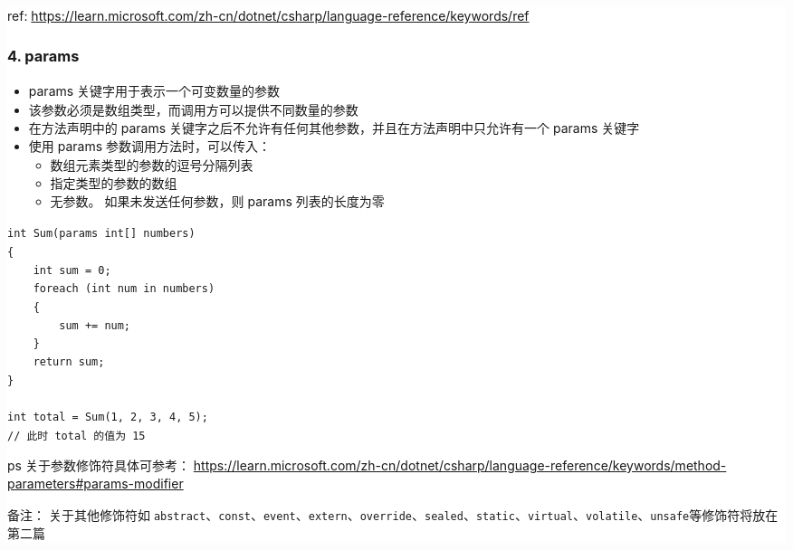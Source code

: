 ref: https://learn.microsoft.com/zh-cn/dotnet/csharp/language-reference/keywords/ref

###  4. params

+ params 关键字用于表示一个可变数量的参数
+ 该参数必须是数组类型，而调用方可以提供不同数量的参数
+ 在方法声明中的 params 关键字之后不允许有任何其他参数，并且在方法声明中只允许有一个 params 关键字
+ 使用 params 参数调用方法时，可以传入：
  + 数组元素类型的参数的逗号分隔列表
  + 指定类型的参数的数组
  + 无参数。 如果未发送任何参数，则 params 列表的长度为零

```
int Sum(params int[] numbers)
{
    int sum = 0;
    foreach (int num in numbers)
    {
        sum += num;
    }
    return sum;
}

int total = Sum(1, 2, 3, 4, 5);
// 此时 total 的值为 15
```

ps
关于参数修饰符具体可参考： https://learn.microsoft.com/zh-cn/dotnet/csharp/language-reference/keywords/method-parameters#params-modifier

备注： 关于其他修饰符如 `abstract`、`const`、`event`、`extern`、`override`、`sealed`、`static`、`virtual`、`volatile`、`unsafe`等修饰符将放在第二篇
